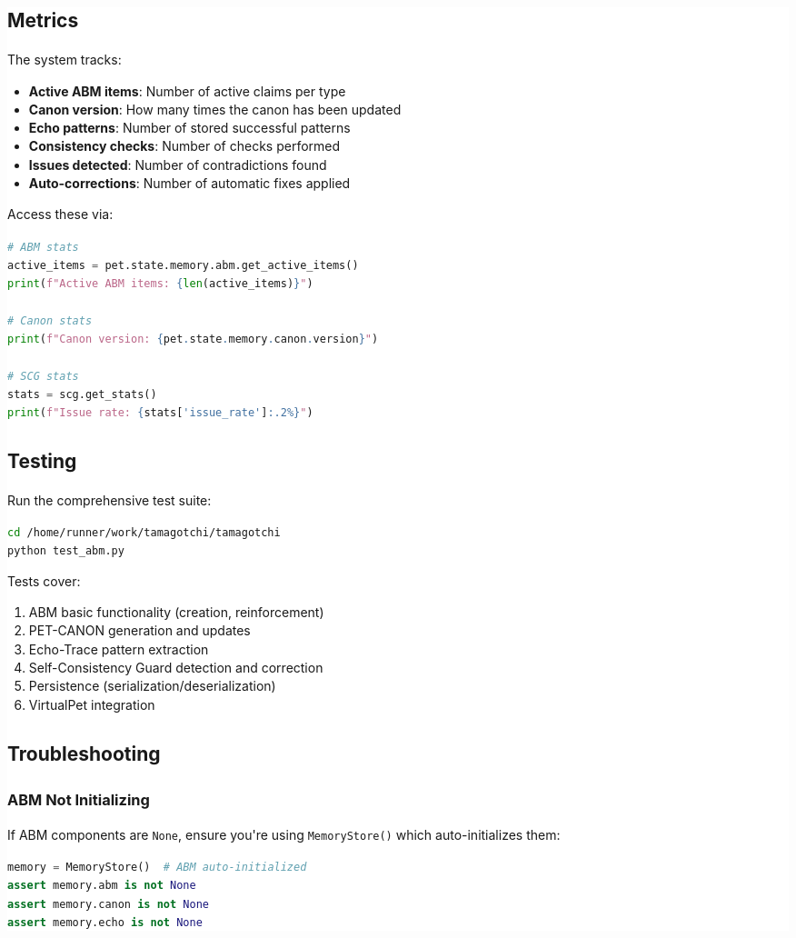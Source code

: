 ## Metrics

The system tracks:

- **Active ABM items**: Number of active claims per type
- **Canon version**: How many times the canon has been updated
- **Echo patterns**: Number of stored successful patterns
- **Consistency checks**: Number of checks performed
- **Issues detected**: Number of contradictions found
- **Auto-corrections**: Number of automatic fixes applied

Access these via:

```python
# ABM stats
active_items = pet.state.memory.abm.get_active_items()
print(f"Active ABM items: {len(active_items)}")

# Canon stats
print(f"Canon version: {pet.state.memory.canon.version}")

# SCG stats
stats = scg.get_stats()
print(f"Issue rate: {stats['issue_rate']:.2%}")
```

## Testing

Run the comprehensive test suite:

```bash
cd /home/runner/work/tamagotchi/tamagotchi
python test_abm.py
```

Tests cover:
1. ABM basic functionality (creation, reinforcement)
2. PET-CANON generation and updates
3. Echo-Trace pattern extraction
4. Self-Consistency Guard detection and correction
5. Persistence (serialization/deserialization)
6. VirtualPet integration

## Troubleshooting

### ABM Not Initializing

If ABM components are `None`, ensure you're using `MemoryStore()` which auto-initializes them:

```python
memory = MemoryStore()  # ABM auto-initialized
assert memory.abm is not None
assert memory.canon is not None
assert memory.echo is not None
```
